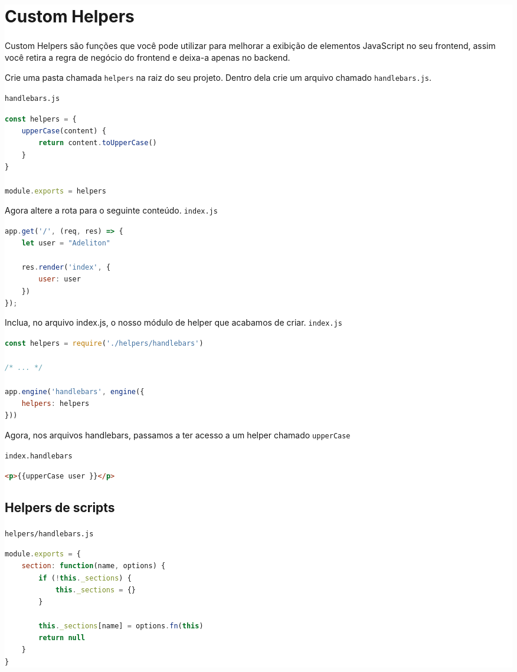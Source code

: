 # Custom Helpers
Custom Helpers são funções que você pode utilizar para melhorar a exibição de elementos JavaScript no seu frontend, assim você retira a regra de negócio do frontend e deixa-a apenas no backend.

Crie uma pasta chamada ``helpers`` na raiz do seu projeto. Dentro dela crie um arquivo chamado ``handlebars.js``.

``handlebars.js``
````js
const helpers = {
    upperCase(content) {
        return content.toUpperCase()
    }
}

module.exports = helpers
````

Agora altere a rota para o seguinte conteúdo.
``index.js``
````js
app.get('/', (req, res) => {
    let user = "Adeliton"

    res.render('index', {
        user: user
    })
});
````

Inclua, no arquivo index.js, o nosso módulo de helper que acabamos de criar.
``index.js``
````js
const helpers = require('./helpers/handlebars')

/* ... */

app.engine('handlebars', engine({
    helpers: helpers
}))
````

Agora, nos arquivos handlebars, passamos a ter acesso a um helper chamado ``upperCase``

``index.handlebars``
````html
<p>{{upperCase user }}</p>
````

## Helpers de scripts
``helpers/handlebars.js``
````js
module.exports = {
    section: function(name, options) {
        if (!this._sections) {
            this._sections = {}
        }
        
        this._sections[name] = options.fn(this)
        return null
    }
}
````
